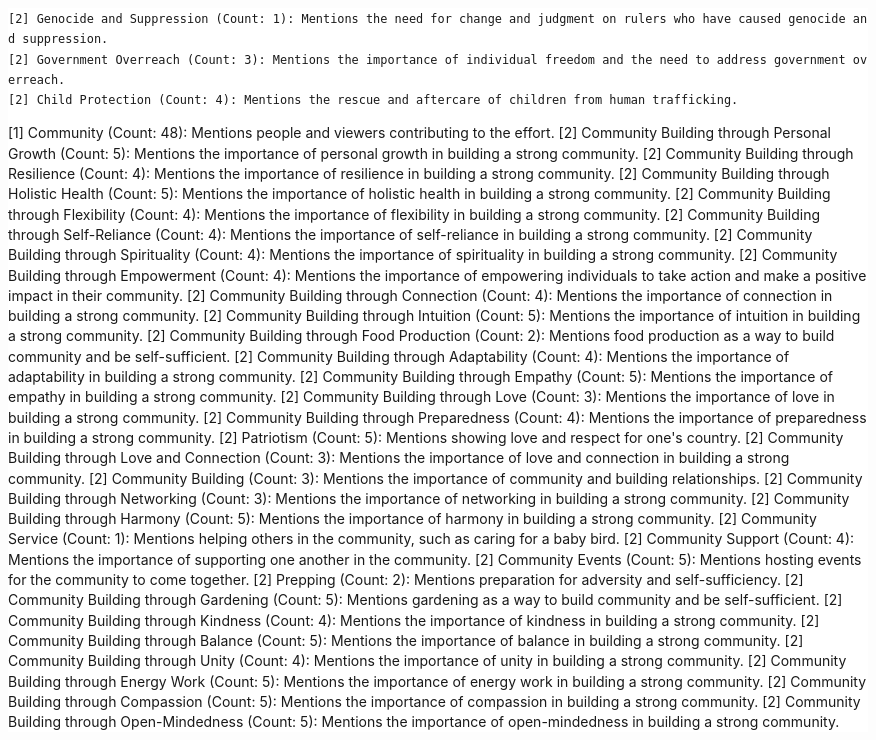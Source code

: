 	[2] Genocide and Suppression (Count: 1): Mentions the need for change and judgment on rulers who have caused genocide and suppression.
	[2] Government Overreach (Count: 3): Mentions the importance of individual freedom and the need to address government overreach.
	[2] Child Protection (Count: 4): Mentions the rescue and aftercare of children from human trafficking.
[1] Community (Count: 48): Mentions people and viewers contributing to the effort.
	[2] Community Building through Personal Growth (Count: 5): Mentions the importance of personal growth in building a strong community.
	[2] Community Building through Resilience (Count: 4): Mentions the importance of resilience in building a strong community.
	[2] Community Building through Holistic Health (Count: 5): Mentions the importance of holistic health in building a strong community.
	[2] Community Building through Flexibility (Count: 4): Mentions the importance of flexibility in building a strong community.
	[2] Community Building through Self-Reliance (Count: 4): Mentions the importance of self-reliance in building a strong community.
	[2] Community Building through Spirituality (Count: 4): Mentions the importance of spirituality in building a strong community.
	[2] Community Building through Empowerment (Count: 4): Mentions the importance of empowering individuals to take action and make a positive impact in their community.
	[2] Community Building through Connection (Count: 4): Mentions the importance of connection in building a strong community.
	[2] Community Building through Intuition (Count: 5): Mentions the importance of intuition in building a strong community.
	[2] Community Building through Food Production (Count: 2): Mentions food production as a way to build community and be self-sufficient.
	[2] Community Building through Adaptability (Count: 4): Mentions the importance of adaptability in building a strong community.
	[2] Community Building through Empathy (Count: 5): Mentions the importance of empathy in building a strong community.
	[2] Community Building through Love (Count: 3): Mentions the importance of love in building a strong community.
	[2] Community Building through Preparedness (Count: 4): Mentions the importance of preparedness in building a strong community.
	[2] Patriotism (Count: 5): Mentions showing love and respect for one's country.
	[2] Community Building through Love and Connection (Count: 3): Mentions the importance of love and connection in building a strong community.
	[2] Community Building (Count: 3): Mentions the importance of community and building relationships.
	[2] Community Building through Networking (Count: 3): Mentions the importance of networking in building a strong community.
	[2] Community Building through Harmony (Count: 5): Mentions the importance of harmony in building a strong community.
	[2] Community Service (Count: 1): Mentions helping others in the community, such as caring for a baby bird.
	[2] Community Support (Count: 4): Mentions the importance of supporting one another in the community.
	[2] Community Events (Count: 5): Mentions hosting events for the community to come together.
	[2] Prepping (Count: 2): Mentions preparation for adversity and self-sufficiency.
	[2] Community Building through Gardening (Count: 5): Mentions gardening as a way to build community and be self-sufficient.
	[2] Community Building through Kindness (Count: 4): Mentions the importance of kindness in building a strong community.
	[2] Community Building through Balance (Count: 5): Mentions the importance of balance in building a strong community.
	[2] Community Building through Unity (Count: 4): Mentions the importance of unity in building a strong community.
	[2] Community Building through Energy Work (Count: 5): Mentions the importance of energy work in building a strong community.
	[2] Community Building through Compassion (Count: 5): Mentions the importance of compassion in building a strong community.
	[2] Community Building through Open-Mindedness (Count: 5): Mentions the importance of open-mindedness in building a strong community.